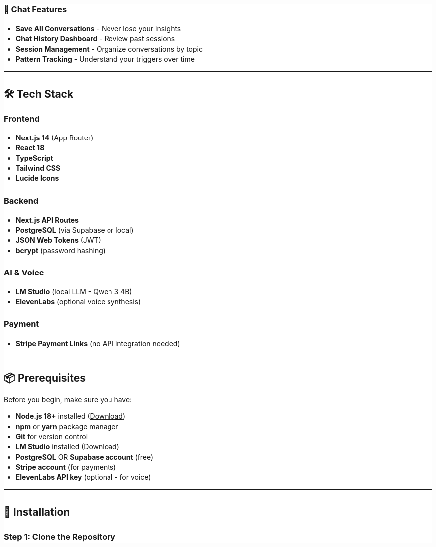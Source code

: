 ### 💾 Chat Features
- **Save All Conversations** - Never lose your insights
- **Chat History Dashboard** - Review past sessions
- **Session Management** - Organize conversations by topic
- **Pattern Tracking** - Understand your triggers over time

---

## 🛠 Tech Stack

### Frontend
- **Next.js 14** (App Router)
- **React 18**
- **TypeScript**
- **Tailwind CSS**
- **Lucide Icons**

### Backend
- **Next.js API Routes**
- **PostgreSQL** (via Supabase or local)
- **JSON Web Tokens** (JWT)
- **bcrypt** (password hashing)

### AI & Voice
- **LM Studio** (local LLM - Qwen 3 4B)
- **ElevenLabs** (optional voice synthesis)

### Payment
- **Stripe Payment Links** (no API integration needed)

---

## 📦 Prerequisites

Before you begin, make sure you have:

- **Node.js 18+** installed ([Download](https://nodejs.org/))
- **npm** or **yarn** package manager
- **Git** for version control
- **LM Studio** installed ([Download](https://lmstudio.ai/))
- **PostgreSQL** OR **Supabase account** (free)
- **Stripe account** (for payments)
- **ElevenLabs API key** (optional - for voice)

---

## 🚀 Installation

### Step 1: Clone the Repository
